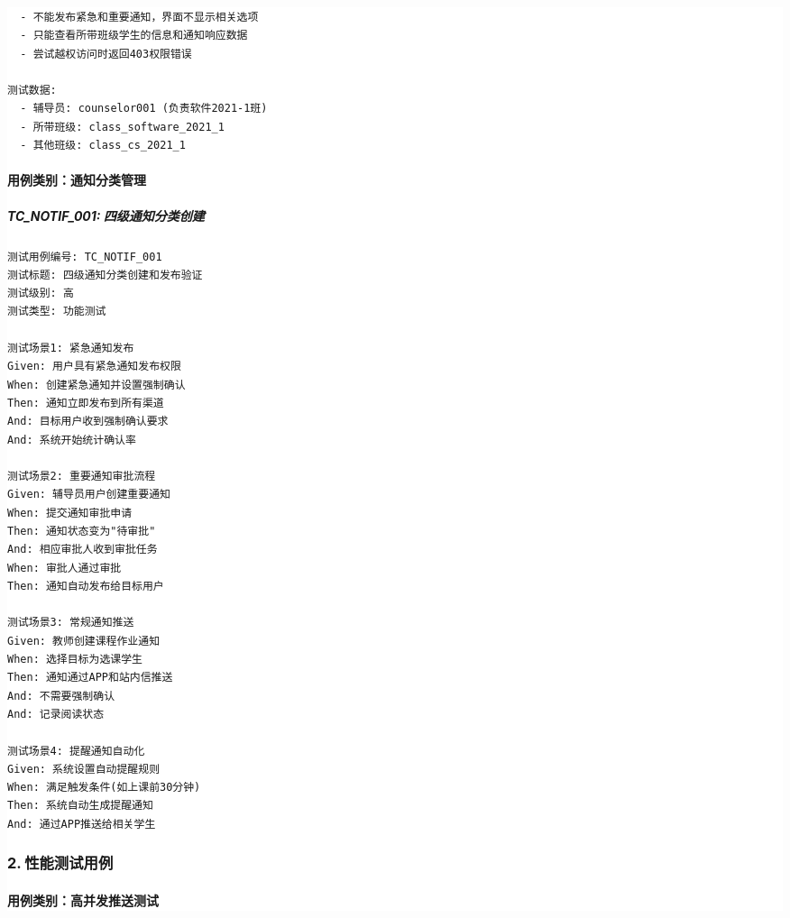 ```gherkin
  - 不能发布紧急和重要通知，界面不显示相关选项
  - 只能查看所带班级学生的信息和通知响应数据
  - 尝试越权访问时返回403权限错误

测试数据:
  - 辅导员: counselor001 (负责软件2021-1班)
  - 所带班级: class_software_2021_1
  - 其他班级: class_cs_2021_1
```

#### 用例类别：通知分类管理

##### TC_NOTIF_001: 四级通知分类创建
```gherkin
测试用例编号: TC_NOTIF_001
测试标题: 四级通知分类创建和发布验证
测试级别: 高
测试类型: 功能测试

测试场景1: 紧急通知发布
Given: 用户具有紧急通知发布权限
When: 创建紧急通知并设置强制确认
Then: 通知立即发布到所有渠道
And: 目标用户收到强制确认要求
And: 系统开始统计确认率

测试场景2: 重要通知审批流程  
Given: 辅导员用户创建重要通知
When: 提交通知审批申请
Then: 通知状态变为"待审批"
And: 相应审批人收到审批任务
When: 审批人通过审批
Then: 通知自动发布给目标用户

测试场景3: 常规通知推送
Given: 教师创建课程作业通知
When: 选择目标为选课学生
Then: 通知通过APP和站内信推送
And: 不需要强制确认
And: 记录阅读状态

测试场景4: 提醒通知自动化
Given: 系统设置自动提醒规则
When: 满足触发条件(如上课前30分钟)
Then: 系统自动生成提醒通知
And: 通过APP推送给相关学生
```

### 2. 性能测试用例

#### 用例类别：高并发推送测试
